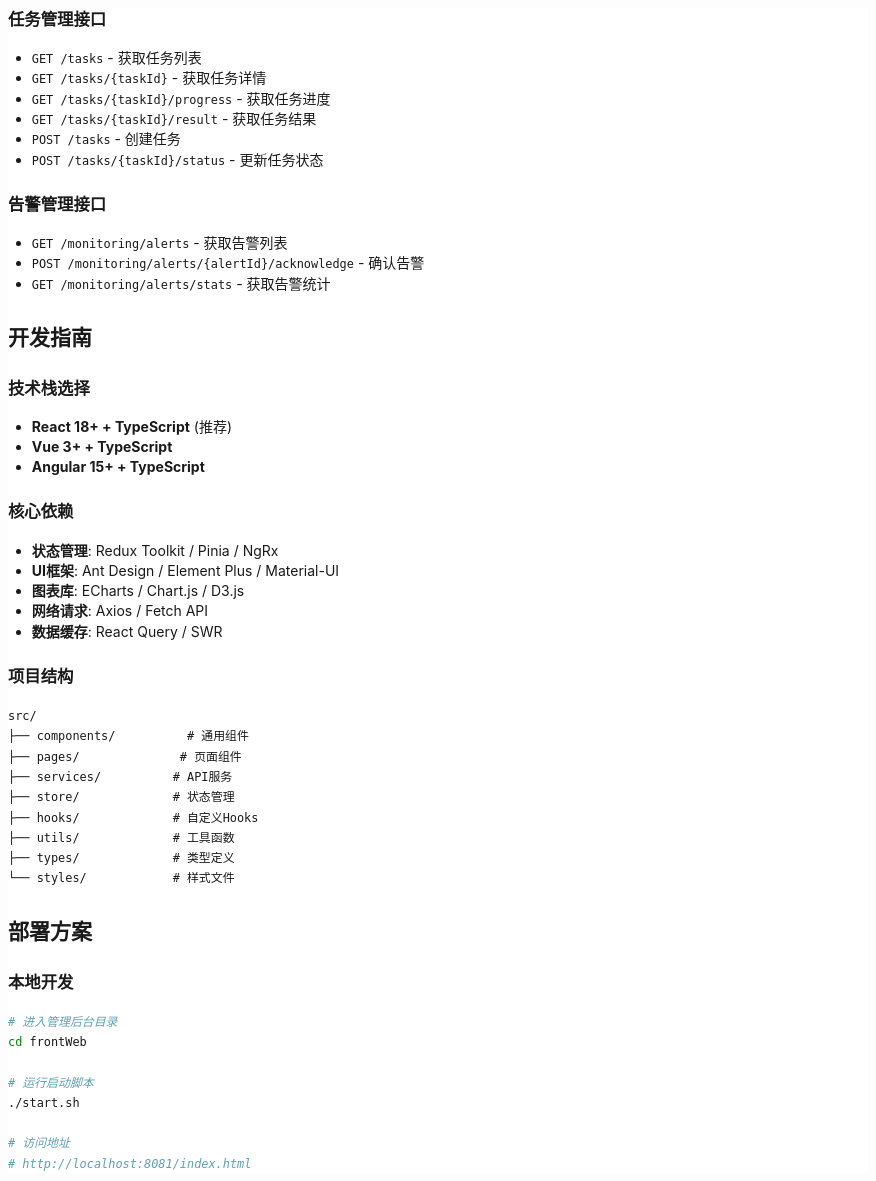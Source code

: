 ### 任务管理接口
- `GET /tasks` - 获取任务列表
- `GET /tasks/{taskId}` - 获取任务详情
- `GET /tasks/{taskId}/progress` - 获取任务进度
- `GET /tasks/{taskId}/result` - 获取任务结果
- `POST /tasks` - 创建任务
- `POST /tasks/{taskId}/status` - 更新任务状态

### 告警管理接口
- `GET /monitoring/alerts` - 获取告警列表
- `POST /monitoring/alerts/{alertId}/acknowledge` - 确认告警
- `GET /monitoring/alerts/stats` - 获取告警统计

## 开发指南

### 技术栈选择
- **React 18+ + TypeScript** (推荐)
- **Vue 3+ + TypeScript**
- **Angular 15+ + TypeScript**

### 核心依赖
- **状态管理**: Redux Toolkit / Pinia / NgRx
- **UI框架**: Ant Design / Element Plus / Material-UI
- **图表库**: ECharts / Chart.js / D3.js
- **网络请求**: Axios / Fetch API
- **数据缓存**: React Query / SWR

### 项目结构
```
src/
├── components/          # 通用组件
├── pages/              # 页面组件
├── services/          # API服务
├── store/             # 状态管理
├── hooks/             # 自定义Hooks
├── utils/             # 工具函数
├── types/             # 类型定义
└── styles/            # 样式文件
```

## 部署方案

### 本地开发
```bash
# 进入管理后台目录
cd frontWeb

# 运行启动脚本
./start.sh

# 访问地址
# http://localhost:8081/index.html
```
